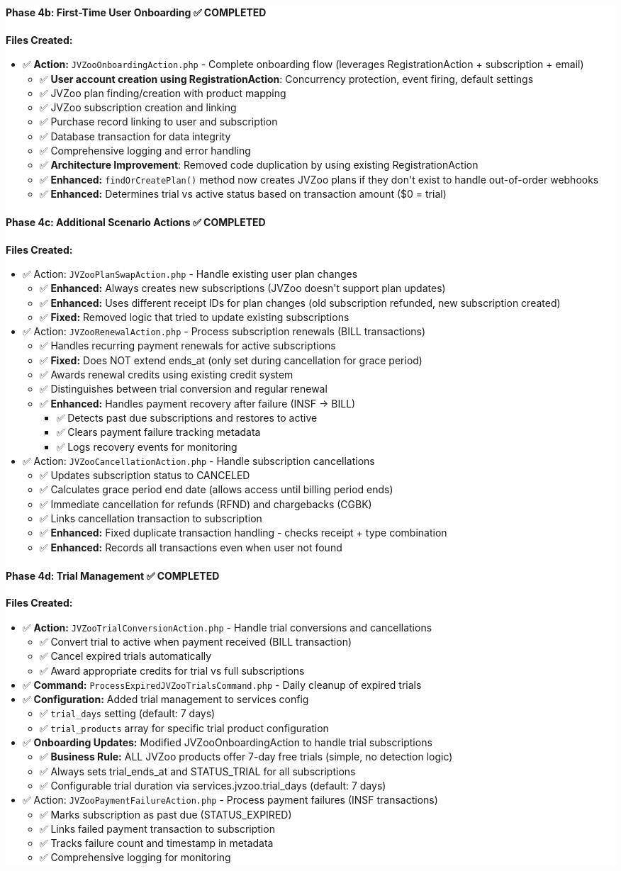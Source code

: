 #### Phase 4b: First-Time User Onboarding ✅ COMPLETED
**Files Created:**
- ✅ **Action:** `JVZooOnboardingAction.php` - Complete onboarding flow (leverages RegistrationAction + subscription + email)
  - ✅ **User account creation using RegistrationAction**: Concurrency protection, event firing, default settings
  - ✅ JVZoo plan finding/creation with product mapping
  - ✅ JVZoo subscription creation and linking
  - ✅ Purchase record linking to user and subscription
  - ✅ Database transaction for data integrity
  - ✅ Comprehensive logging and error handling
  - ✅ **Architecture Improvement**: Removed code duplication by using existing RegistrationAction
  - ✅ **Enhanced:** `findOrCreatePlan()` method now creates JVZoo plans if they don't exist to handle out-of-order webhooks
  - ✅ **Enhanced:** Determines trial vs active status based on transaction amount ($0 = trial)

#### Phase 4c: Additional Scenario Actions ✅ COMPLETED
**Files Created:**
- ✅ Action: `JVZooPlanSwapAction.php` - Handle existing user plan changes
  - ✅ **Enhanced:** Always creates new subscriptions (JVZoo doesn't support plan updates)
  - ✅ **Enhanced:** Uses different receipt IDs for plan changes (old subscription refunded, new subscription created)
  - ✅ **Fixed:** Removed logic that tried to update existing subscriptions
- ✅ Action: `JVZooRenewalAction.php` - Process subscription renewals (BILL transactions)
  - ✅ Handles recurring payment renewals for active subscriptions
  - ✅ **Fixed:** Does NOT extend ends_at (only set during cancellation for grace period)
  - ✅ Awards renewal credits using existing credit system
  - ✅ Distinguishes between trial conversion and regular renewal
  - ✅ **Enhanced:** Handles payment recovery after failure (INSF → BILL)
    - ✅ Detects past due subscriptions and restores to active
    - ✅ Clears payment failure tracking metadata
    - ✅ Logs recovery events for monitoring
- ✅ Action: `JVZooCancellationAction.php` - Handle subscription cancellations
  - ✅ Updates subscription status to CANCELED
  - ✅ Calculates grace period end date (allows access until billing period ends)
  - ✅ Immediate cancellation for refunds (RFND) and chargebacks (CGBK)
  - ✅ Links cancellation transaction to subscription
  - ✅ **Enhanced:** Fixed duplicate transaction handling - checks receipt + type combination
  - ✅ **Enhanced:** Records all transactions even when user not found

#### Phase 4d: Trial Management ✅ COMPLETED
**Files Created:**
- ✅ **Action:** `JVZooTrialConversionAction.php` - Handle trial conversions and cancellations
  - ✅ Convert trial to active when payment received (BILL transaction)
  - ✅ Cancel expired trials automatically
  - ✅ Award appropriate credits for trial vs full subscriptions
- ✅ **Command:** `ProcessExpiredJVZooTrialsCommand.php` - Daily cleanup of expired trials
- ✅ **Configuration:** Added trial management to services config
  - ✅ `trial_days` setting (default: 7 days)
  - ✅ `trial_products` array for specific trial product configuration
- ✅ **Onboarding Updates:** Modified JVZooOnboardingAction to handle trial subscriptions
  - ✅ **Business Rule:** ALL JVZoo products offer 7-day free trials (simple, no detection logic)
  - ✅ Always sets trial_ends_at and STATUS_TRIAL for all subscriptions
  - ✅ Configurable trial duration via services.jvzoo.trial_days (default: 7 days)
- ✅ Action: `JVZooPaymentFailureAction.php` - Process payment failures (INSF transactions)
  - ✅ Marks subscription as past due (STATUS_EXPIRED)
  - ✅ Links failed payment transaction to subscription
  - ✅ Tracks failure count and timestamp in metadata
  - ✅ Comprehensive logging for monitoring
